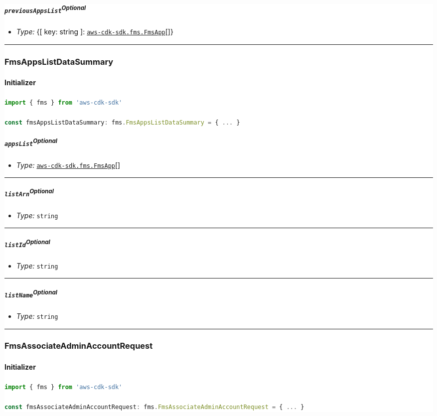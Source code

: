 
##### `previousAppsList`<sup>Optional</sup> <a name="aws-cdk-sdk.fms.FmsAppsListData.property.previousAppsList"></a>

- *Type:* {[ key: string ]: [`aws-cdk-sdk.fms.FmsApp`](#aws-cdk-sdk.fms.FmsApp)[]}

---

### FmsAppsListDataSummary <a name="aws-cdk-sdk.fms.FmsAppsListDataSummary"></a>

#### Initializer <a name="[object Object].Initializer"></a>

```typescript
import { fms } from 'aws-cdk-sdk'

const fmsAppsListDataSummary: fms.FmsAppsListDataSummary = { ... }
```

##### `appsList`<sup>Optional</sup> <a name="aws-cdk-sdk.fms.FmsAppsListDataSummary.property.appsList"></a>

- *Type:* [`aws-cdk-sdk.fms.FmsApp`](#aws-cdk-sdk.fms.FmsApp)[]

---

##### `listArn`<sup>Optional</sup> <a name="aws-cdk-sdk.fms.FmsAppsListDataSummary.property.listArn"></a>

- *Type:* `string`

---

##### `listId`<sup>Optional</sup> <a name="aws-cdk-sdk.fms.FmsAppsListDataSummary.property.listId"></a>

- *Type:* `string`

---

##### `listName`<sup>Optional</sup> <a name="aws-cdk-sdk.fms.FmsAppsListDataSummary.property.listName"></a>

- *Type:* `string`

---

### FmsAssociateAdminAccountRequest <a name="aws-cdk-sdk.fms.FmsAssociateAdminAccountRequest"></a>

#### Initializer <a name="[object Object].Initializer"></a>

```typescript
import { fms } from 'aws-cdk-sdk'

const fmsAssociateAdminAccountRequest: fms.FmsAssociateAdminAccountRequest = { ... }
```
